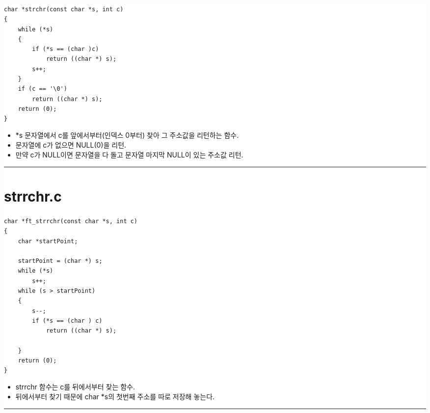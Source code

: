 ```
char *strchr(const char *s, int c)
{
	while (*s)
	{
		if (*s == (char )c)
			return ((char *) s);
		s++;
	}
	if (c == '\0')
		return ((char *) s);
	return (0);
}
```
- *s 문자열에서 c를 앞에서부터(인덱스 0부터) 찾아 그 주소값을 리턴하는 함수.
- 문자열에 c가 없으면 NULL(0)을 리턴.
- 만약 c가 NULL이면 문자열을 다 돌고 문자열 마지막 NULL이 있는 주소값 리턴.
---
# strrchr.c
```
char *ft_strrchr(const char *s, int c)
{
	char *startPoint;

	startPoint = (char *) s;
	while (*s) 
		s++;
	while (s > startPoint)
	{
		s--;
		if (*s == (char ) c)
			return ((char *) s);

	}
	return (0);
}
```
- strrchr 함수는 c를 뒤에서부터 찾는 함수.
- 뒤에서부터 찾기 때문에 char *s의 첫번째 주소를 따로 저장해 놓는다.

---
# 

	



